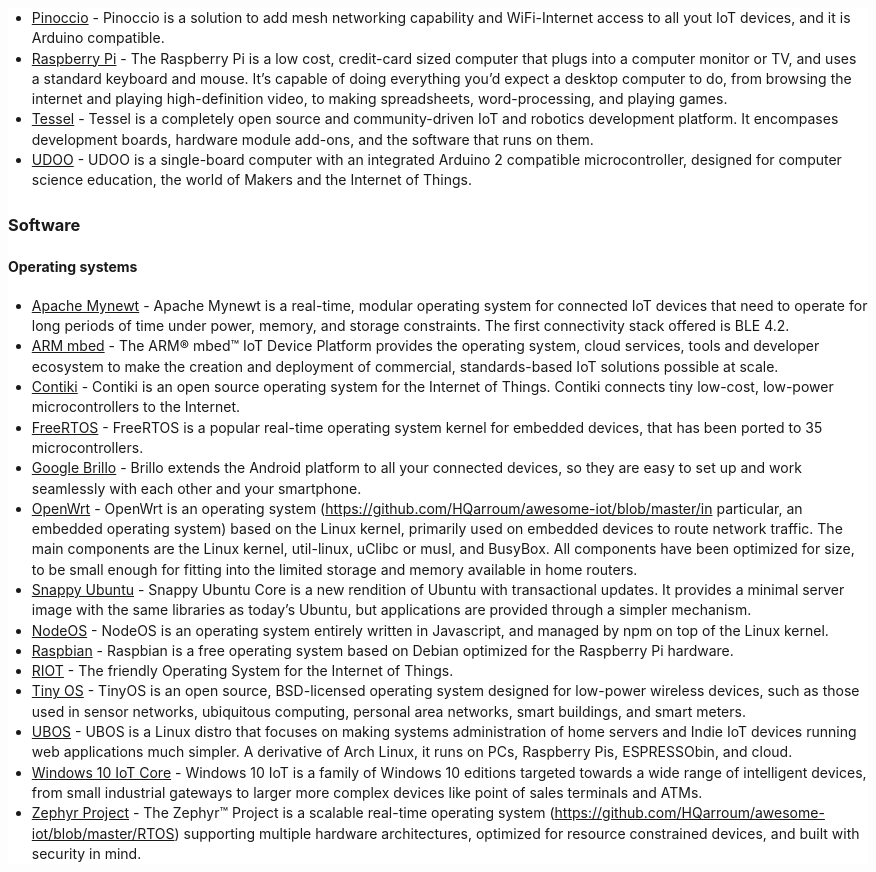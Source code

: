 - [Pinoccio](https://www.open-electronics.org/pinoccio-wifi-mesh-networking-for-arduino-and-iot-available-now/) - Pinoccio is a solution to add mesh networking capability and WiFi-Internet access to all yout IoT devices, and it is Arduino compatible.
- [Raspberry Pi](https://www.raspberrypi.org/) - The Raspberry Pi is a low cost, credit-card sized computer that plugs into a computer monitor or TV, and uses a standard keyboard and mouse. It’s capable of doing everything you’d expect a desktop computer to do, from browsing the internet and playing high-definition video, to making spreadsheets, word-processing, and playing games.
- [Tessel](https://tessel.io/) - Tessel is a completely open source and community-driven IoT and robotics development platform. It encompases development boards, hardware module add-ons, and the software that runs on them.
- [UDOO](http://www.udoo.org) - UDOO is a single-board computer with an integrated Arduino 2 compatible microcontroller, designed for computer science education, the world of Makers and the Internet of Things.

### Software

#### Operating systems

 - [Apache Mynewt](https://mynewt.apache.org/) - Apache Mynewt is a real-time, modular operating system for connected IoT devices that need to operate for long periods of time under power, memory, and storage constraints. The first connectivity stack offered is BLE 4.2.
 - [ARM mbed](http://www.mbed.com/) - The ARM® mbed™ IoT Device Platform provides the operating system, cloud services, tools and developer ecosystem to make the creation and deployment of commercial, standards-based IoT solutions possible at scale.
 - [Contiki](http://www.contiki-os.org/) - Contiki is an open source operating system for the Internet of Things. Contiki connects tiny low-cost, low-power microcontrollers to the Internet.
 - [FreeRTOS](http://www.freertos.org/) - FreeRTOS is a popular real-time operating system kernel for embedded devices, that has been ported to 35 microcontrollers.
 - [Google Brillo](https://developers.google.com/brillo/) - Brillo extends the Android platform to all your connected devices, so they are easy to set up and work seamlessly with each other and your smartphone.
 - [OpenWrt](https://github.com/HQarroum/awesome-iot/blob/master/https://openwrt.org/) - OpenWrt is an operating system (https://github.com/HQarroum/awesome-iot/blob/master/in particular, an embedded operating system) based on the Linux kernel, primarily used on embedded devices to route network traffic. The main components are the Linux kernel, util-linux, uClibc or musl, and BusyBox. All components have been optimized for size, to be small enough for fitting into the limited storage and memory available in home routers.
 - [Snappy Ubuntu](https://developer.ubuntu.com/en/snappy/) - Snappy Ubuntu Core is a new rendition of Ubuntu with transactional updates.  It provides a minimal server image with the same libraries as today’s Ubuntu, but applications are provided through a simpler mechanism.
 - [NodeOS](http://node-os.com/) - NodeOS is an operating system entirely written in Javascript, and managed by npm on top of  the Linux kernel.
 - [Raspbian](https://raspbian.org/) - Raspbian is a free operating system based on Debian optimized for the Raspberry Pi hardware.
 - [RIOT](http://www.riot-os.org/) - The friendly Operating System for the Internet of Things.
 - [Tiny OS](http://tinyos.stanford.edu/tinyos-wiki/index.php/TinyOS_Overview) - TinyOS is an open source, BSD-licensed operating system designed for low-power wireless devices, such as those used in sensor networks, ubiquitous computing, personal area networks, smart buildings, and smart meters.
 - [UBOS](https://ubos.net/) - UBOS is a Linux distro that focuses on making systems administration of home servers and Indie IoT devices running web applications much simpler. A derivative of Arch Linux, it runs on PCs, Raspberry Pis, ESPRESSObin, and cloud.
 - [Windows 10 IoT Core](https://dev.windows.com/en-us/iot) - Windows 10 IoT is a family of Windows 10 editions targeted towards a wide range of intelligent devices, from small industrial gateways to larger more complex devices like point of sales terminals and ATMs.
  - [Zephyr Project](https://github.com/HQarroum/awesome-iot/blob/master/https://www.zephyrproject.org/) - The Zephyr™ Project is a scalable real-time operating system (https://github.com/HQarroum/awesome-iot/blob/master/RTOS) supporting multiple hardware architectures, optimized for resource constrained devices, and built with security in mind.
